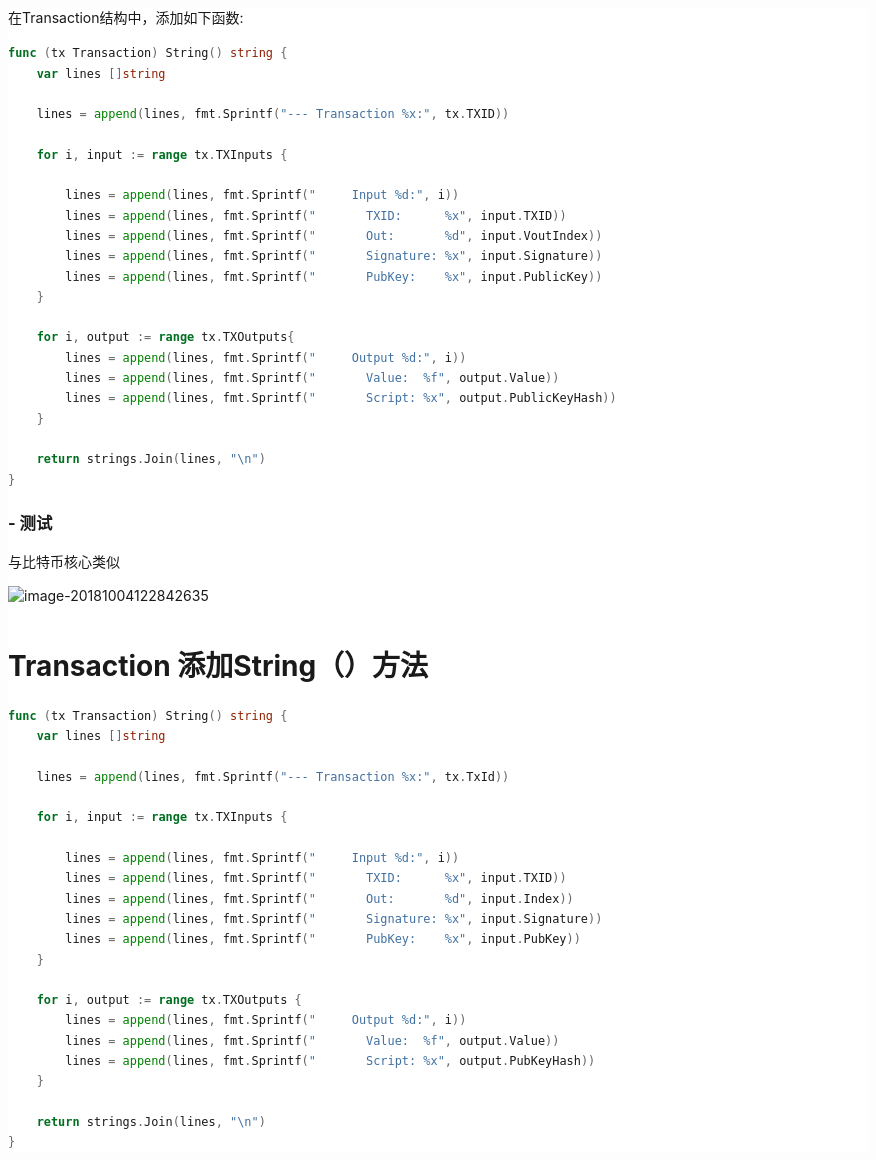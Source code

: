 在Transaction结构中，添加如下函数:

```go
func (tx Transaction) String() string {
	var lines []string

	lines = append(lines, fmt.Sprintf("--- Transaction %x:", tx.TXID))

	for i, input := range tx.TXInputs {

		lines = append(lines, fmt.Sprintf("     Input %d:", i))
		lines = append(lines, fmt.Sprintf("       TXID:      %x", input.TXID))
		lines = append(lines, fmt.Sprintf("       Out:       %d", input.VoutIndex))
		lines = append(lines, fmt.Sprintf("       Signature: %x", input.Signature))
		lines = append(lines, fmt.Sprintf("       PubKey:    %x", input.PublicKey))
	}

	for i, output := range tx.TXOutputs{
		lines = append(lines, fmt.Sprintf("     Output %d:", i))
		lines = append(lines, fmt.Sprintf("       Value:  %f", output.Value))
		lines = append(lines, fmt.Sprintf("       Script: %x", output.PublicKeyHash))
	}

	return strings.Join(lines, "\n")
}

```

### - 测试

与比特币核心类似

![image-20181004122842635](https://ws2.sinaimg.cn/large/006tNbRwly1fvw2vsrrvxj31kw0o54i2.jpg)







# Transaction 添加String（）方法

```go
func (tx Transaction) String() string {
	var lines []string

	lines = append(lines, fmt.Sprintf("--- Transaction %x:", tx.TxId))

	for i, input := range tx.TXInputs {

		lines = append(lines, fmt.Sprintf("     Input %d:", i))
		lines = append(lines, fmt.Sprintf("       TXID:      %x", input.TXID))
		lines = append(lines, fmt.Sprintf("       Out:       %d", input.Index))
		lines = append(lines, fmt.Sprintf("       Signature: %x", input.Signature))
		lines = append(lines, fmt.Sprintf("       PubKey:    %x", input.PubKey))
	}

	for i, output := range tx.TXOutputs {
		lines = append(lines, fmt.Sprintf("     Output %d:", i))
		lines = append(lines, fmt.Sprintf("       Value:  %f", output.Value))
		lines = append(lines, fmt.Sprintf("       Script: %x", output.PubKeyHash))
	}

	return strings.Join(lines, "\n")
}
```
